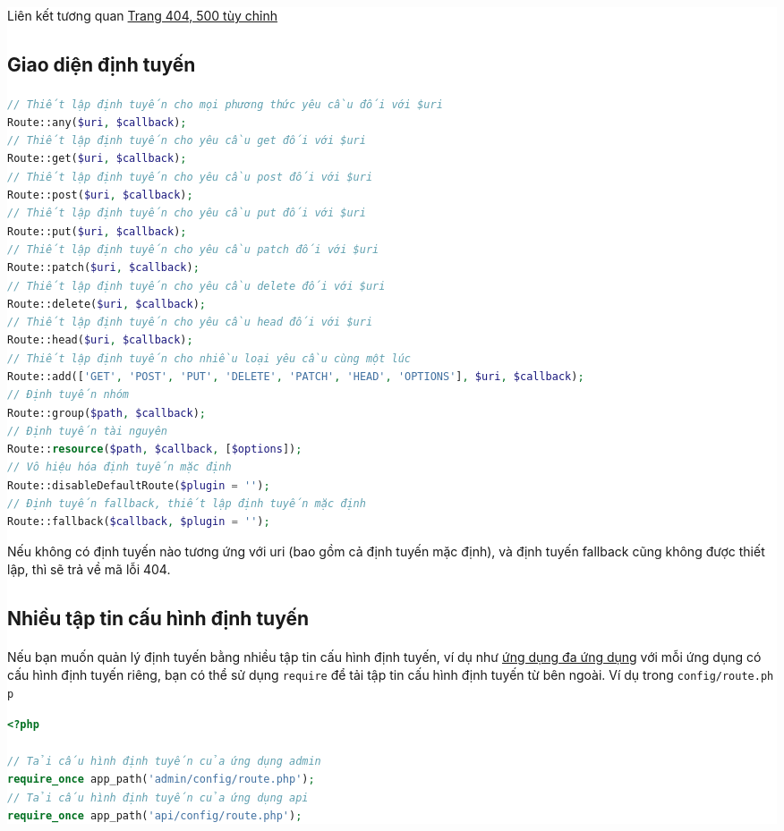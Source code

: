 Liên kết tương quan [Trang 404, 500 tùy chỉnh](others/custom-error-page.md)
## Giao diện định tuyến
```php
// Thiết lập định tuyến cho mọi phương thức yêu cầu đối với $uri
Route::any($uri, $callback);
// Thiết lập định tuyến cho yêu cầu get đối với $uri
Route::get($uri, $callback);
// Thiết lập định tuyến cho yêu cầu post đối với $uri
Route::post($uri, $callback);
// Thiết lập định tuyến cho yêu cầu put đối với $uri
Route::put($uri, $callback);
// Thiết lập định tuyến cho yêu cầu patch đối với $uri
Route::patch($uri, $callback);
// Thiết lập định tuyến cho yêu cầu delete đối với $uri
Route::delete($uri, $callback);
// Thiết lập định tuyến cho yêu cầu head đối với $uri
Route::head($uri, $callback);
// Thiết lập định tuyến cho nhiều loại yêu cầu cùng một lúc
Route::add(['GET', 'POST', 'PUT', 'DELETE', 'PATCH', 'HEAD', 'OPTIONS'], $uri, $callback);
// Định tuyến nhóm
Route::group($path, $callback);
// Định tuyến tài nguyên
Route::resource($path, $callback, [$options]);
// Vô hiệu hóa định tuyến mặc định
Route::disableDefaultRoute($plugin = '');
// Định tuyến fallback, thiết lập định tuyến mặc định
Route::fallback($callback, $plugin = '');
```
Nếu không có định tuyến nào tương ứng với uri (bao gồm cả định tuyến mặc định), và định tuyến fallback cũng không được thiết lập, thì sẽ trả về mã lỗi 404.

## Nhiều tập tin cấu hình định tuyến
Nếu bạn muốn quản lý định tuyến bằng nhiều tập tin cấu hình định tuyến, ví dụ như [ứng dụng đa ứng dụng](multiapp.md) với mỗi ứng dụng có cấu hình định tuyến riêng, bạn có thể sử dụng `require` để tải tập tin cấu hình định tuyến từ bên ngoài.
Ví dụ trong `config/route.php`
```php
<?php

// Tải cấu hình định tuyến của ứng dụng admin
require_once app_path('admin/config/route.php');
// Tải cấu hình định tuyến của ứng dụng api
require_once app_path('api/config/route.php');

```
